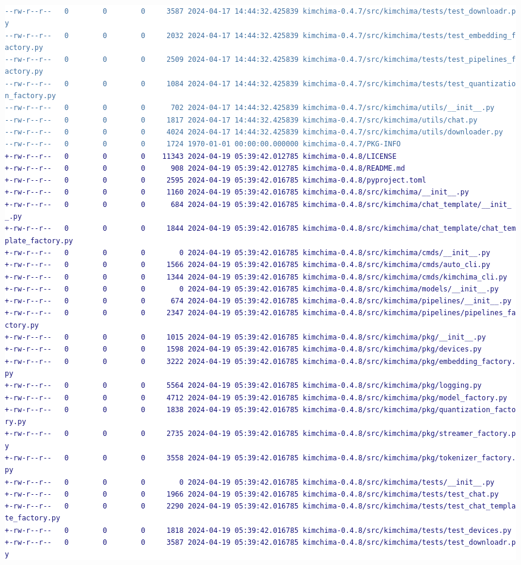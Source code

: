 ```diff
--rw-r--r--   0        0        0     3587 2024-04-17 14:44:32.425839 kimchima-0.4.7/src/kimchima/tests/test_downloadr.py
--rw-r--r--   0        0        0     2032 2024-04-17 14:44:32.425839 kimchima-0.4.7/src/kimchima/tests/test_embedding_factory.py
--rw-r--r--   0        0        0     2509 2024-04-17 14:44:32.425839 kimchima-0.4.7/src/kimchima/tests/test_pipelines_factory.py
--rw-r--r--   0        0        0     1084 2024-04-17 14:44:32.425839 kimchima-0.4.7/src/kimchima/tests/test_quantization_factory.py
--rw-r--r--   0        0        0      702 2024-04-17 14:44:32.425839 kimchima-0.4.7/src/kimchima/utils/__init__.py
--rw-r--r--   0        0        0     1817 2024-04-17 14:44:32.425839 kimchima-0.4.7/src/kimchima/utils/chat.py
--rw-r--r--   0        0        0     4024 2024-04-17 14:44:32.425839 kimchima-0.4.7/src/kimchima/utils/downloader.py
--rw-r--r--   0        0        0     1724 1970-01-01 00:00:00.000000 kimchima-0.4.7/PKG-INFO
+-rw-r--r--   0        0        0    11343 2024-04-19 05:39:42.012785 kimchima-0.4.8/LICENSE
+-rw-r--r--   0        0        0      908 2024-04-19 05:39:42.012785 kimchima-0.4.8/README.md
+-rw-r--r--   0        0        0     2595 2024-04-19 05:39:42.016785 kimchima-0.4.8/pyproject.toml
+-rw-r--r--   0        0        0     1160 2024-04-19 05:39:42.016785 kimchima-0.4.8/src/kimchima/__init__.py
+-rw-r--r--   0        0        0      684 2024-04-19 05:39:42.016785 kimchima-0.4.8/src/kimchima/chat_template/__init__.py
+-rw-r--r--   0        0        0     1844 2024-04-19 05:39:42.016785 kimchima-0.4.8/src/kimchima/chat_template/chat_template_factory.py
+-rw-r--r--   0        0        0        0 2024-04-19 05:39:42.016785 kimchima-0.4.8/src/kimchima/cmds/__init__.py
+-rw-r--r--   0        0        0     1566 2024-04-19 05:39:42.016785 kimchima-0.4.8/src/kimchima/cmds/auto_cli.py
+-rw-r--r--   0        0        0     1344 2024-04-19 05:39:42.016785 kimchima-0.4.8/src/kimchima/cmds/kimchima_cli.py
+-rw-r--r--   0        0        0        0 2024-04-19 05:39:42.016785 kimchima-0.4.8/src/kimchima/models/__init__.py
+-rw-r--r--   0        0        0      674 2024-04-19 05:39:42.016785 kimchima-0.4.8/src/kimchima/pipelines/__init__.py
+-rw-r--r--   0        0        0     2347 2024-04-19 05:39:42.016785 kimchima-0.4.8/src/kimchima/pipelines/pipelines_factory.py
+-rw-r--r--   0        0        0     1015 2024-04-19 05:39:42.016785 kimchima-0.4.8/src/kimchima/pkg/__init__.py
+-rw-r--r--   0        0        0     1598 2024-04-19 05:39:42.016785 kimchima-0.4.8/src/kimchima/pkg/devices.py
+-rw-r--r--   0        0        0     3222 2024-04-19 05:39:42.016785 kimchima-0.4.8/src/kimchima/pkg/embedding_factory.py
+-rw-r--r--   0        0        0     5564 2024-04-19 05:39:42.016785 kimchima-0.4.8/src/kimchima/pkg/logging.py
+-rw-r--r--   0        0        0     4712 2024-04-19 05:39:42.016785 kimchima-0.4.8/src/kimchima/pkg/model_factory.py
+-rw-r--r--   0        0        0     1838 2024-04-19 05:39:42.016785 kimchima-0.4.8/src/kimchima/pkg/quantization_factory.py
+-rw-r--r--   0        0        0     2735 2024-04-19 05:39:42.016785 kimchima-0.4.8/src/kimchima/pkg/streamer_factory.py
+-rw-r--r--   0        0        0     3558 2024-04-19 05:39:42.016785 kimchima-0.4.8/src/kimchima/pkg/tokenizer_factory.py
+-rw-r--r--   0        0        0        0 2024-04-19 05:39:42.016785 kimchima-0.4.8/src/kimchima/tests/__init__.py
+-rw-r--r--   0        0        0     1966 2024-04-19 05:39:42.016785 kimchima-0.4.8/src/kimchima/tests/test_chat.py
+-rw-r--r--   0        0        0     2290 2024-04-19 05:39:42.016785 kimchima-0.4.8/src/kimchima/tests/test_chat_template_factory.py
+-rw-r--r--   0        0        0     1818 2024-04-19 05:39:42.016785 kimchima-0.4.8/src/kimchima/tests/test_devices.py
+-rw-r--r--   0        0        0     3587 2024-04-19 05:39:42.016785 kimchima-0.4.8/src/kimchima/tests/test_downloadr.py
```
